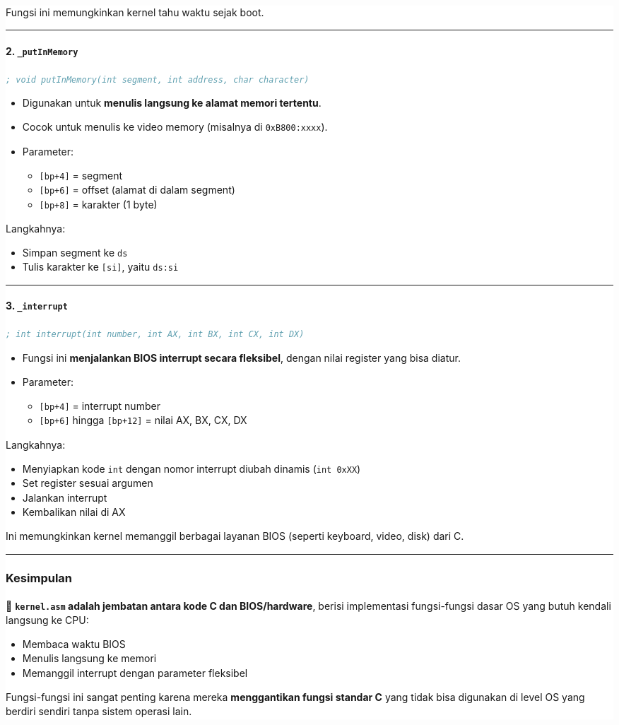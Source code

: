 Fungsi ini memungkinkan kernel tahu waktu sejak boot.

---

#### 2. **`_putInMemory`**

```asm
; void putInMemory(int segment, int address, char character)
```

* Digunakan untuk **menulis langsung ke alamat memori tertentu**.
* Cocok untuk menulis ke video memory (misalnya di `0xB800:xxxx`).
* Parameter:

  * `[bp+4]` = segment
  * `[bp+6]` = offset (alamat di dalam segment)
  * `[bp+8]` = karakter (1 byte)

Langkahnya:

* Simpan segment ke `ds`
* Tulis karakter ke `[si]`, yaitu `ds:si`

---

#### 3. **`_interrupt`**

```asm
; int interrupt(int number, int AX, int BX, int CX, int DX)
```

* Fungsi ini **menjalankan BIOS interrupt secara fleksibel**, dengan nilai register yang bisa diatur.
* Parameter:

  * `[bp+4]` = interrupt number
  * `[bp+6]` hingga `[bp+12]` = nilai AX, BX, CX, DX

Langkahnya:

* Menyiapkan kode `int` dengan nomor interrupt diubah dinamis (`int 0xXX`)
* Set register sesuai argumen
* Jalankan interrupt
* Kembalikan nilai di AX

Ini memungkinkan kernel memanggil berbagai layanan BIOS (seperti keyboard, video, disk) dari C.

---

### Kesimpulan

📌 **`kernel.asm` adalah jembatan antara kode C dan BIOS/hardware**, berisi implementasi fungsi-fungsi dasar OS yang butuh kendali langsung ke CPU:

* Membaca waktu BIOS
* Menulis langsung ke memori
* Memanggil interrupt dengan parameter fleksibel

Fungsi-fungsi ini sangat penting karena mereka **menggantikan fungsi standar C** yang tidak bisa digunakan di level OS yang berdiri sendiri tanpa sistem operasi lain.
